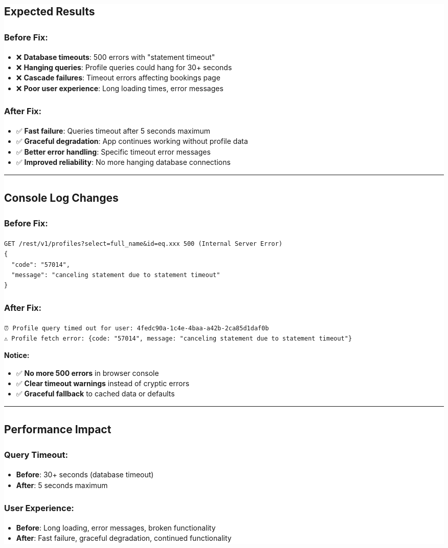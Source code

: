 
## Expected Results

### Before Fix:
- ❌ **Database timeouts**: 500 errors with "statement timeout"
- ❌ **Hanging queries**: Profile queries could hang for 30+ seconds
- ❌ **Cascade failures**: Timeout errors affecting bookings page
- ❌ **Poor user experience**: Long loading times, error messages

### After Fix:
- ✅ **Fast failure**: Queries timeout after 5 seconds maximum
- ✅ **Graceful degradation**: App continues working without profile data
- ✅ **Better error handling**: Specific timeout error messages
- ✅ **Improved reliability**: No more hanging database connections

---

## Console Log Changes

### Before Fix:
```
GET /rest/v1/profiles?select=full_name&id=eq.xxx 500 (Internal Server Error)
{
  "code": "57014",
  "message": "canceling statement due to statement timeout"
}
```

### After Fix:
```
⏰ Profile query timed out for user: 4fedc90a-1c4e-4baa-a42b-2ca85d1daf0b
⚠️ Profile fetch error: {code: "57014", message: "canceling statement due to statement timeout"}
```

**Notice:**
- ✅ **No more 500 errors** in browser console
- ✅ **Clear timeout warnings** instead of cryptic errors
- ✅ **Graceful fallback** to cached data or defaults

---

## Performance Impact

### Query Timeout:
- **Before**: 30+ seconds (database timeout)
- **After**: 5 seconds maximum

### User Experience:
- **Before**: Long loading, error messages, broken functionality
- **After**: Fast failure, graceful degradation, continued functionality
